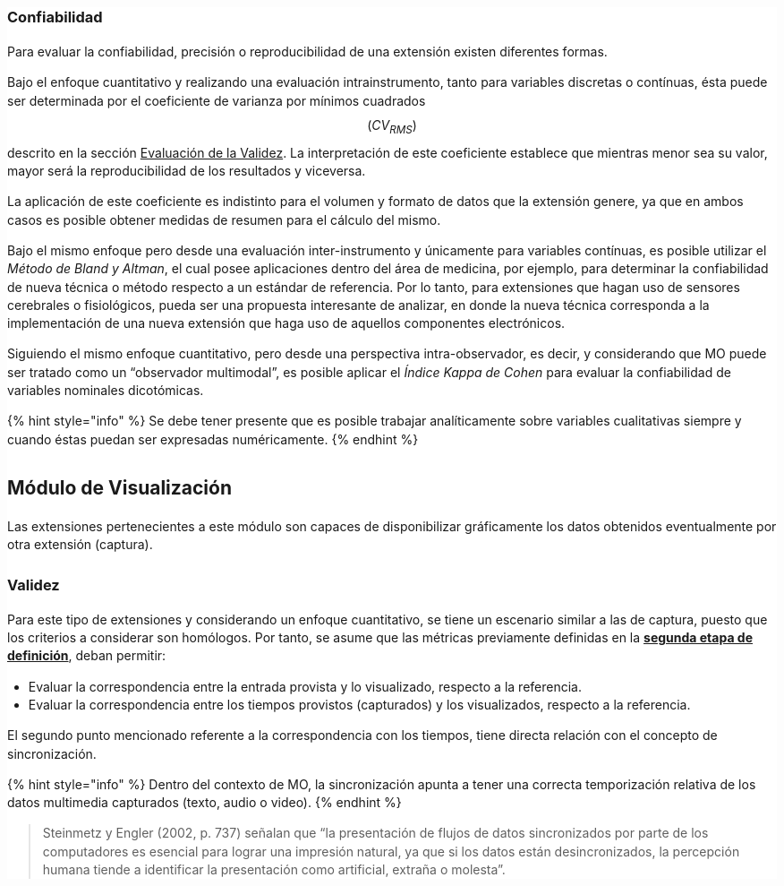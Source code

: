 ### Confiabilidad

Para evaluar la confiabilidad, precisión o reproducibilidad de una extensión existen diferentes formas.

Bajo el enfoque cuantitativo y realizando una evaluación intrainstrumento, tanto para variables discretas o contínuas, ésta puede ser determinada por el coeficiente de varianza por mínimos cuadrados $$(CV_{RMS})$$ descrito en la sección [Evaluación de la Validez](../conceptos/validacion-instrumental/evaluacion-de-la-validez.md). La interpretación de este coeficiente establece que mientras menor sea su valor, mayor será la reproducibilidad de los resultados y viceversa.

La aplicación de este coeficiente es indistinto para el volumen y formato de datos que la extensión genere, ya que en ambos casos es posible obtener medidas de resumen para el cálculo del mismo.

Bajo el mismo enfoque pero desde una evaluación inter-instrumento y únicamente para variables contínuas, es posible utilizar el _Método de Bland y Altman_, el cual posee aplicaciones dentro del área de medicina, por ejemplo, para determinar la confiabilidad de nueva técnica o método respecto a un estándar de referencia. Por lo tanto, para extensiones que hagan uso de sensores cerebrales o fisiológicos, pueda ser una propuesta interesante de analizar, en donde la nueva técnica corresponda a la implementación de una nueva extensión que haga uso de aquellos componentes electrónicos.

Siguiendo el mismo enfoque cuantitativo, pero desde una perspectiva intra-observador, es decir, y considerando que MO puede ser tratado como un “observador multimodal”, es posible aplicar el _Índice Kappa de Cohen_ para evaluar la confiabilidad de variables nominales dicotómicas.

{% hint style="info" %}
Se debe tener presente que es posible trabajar analíticamente sobre variables cualitativas siempre y cuando éstas puedan ser expresadas numéricamente.
{% endhint %}

## Módulo de Visualización

Las extensiones pertenecientes a este módulo son capaces de disponibilizar gráficamente los datos obtenidos eventualmente por otra extensión (captura).

### Validez

Para este tipo de extensiones y considerando un enfoque cuantitativo, se tiene un escenario similar a las de captura, puesto que los criterios a considerar son homólogos. Por tanto, se asume que las métricas previamente definidas en la [**segunda etapa de definición**](2.-definicion-de-las-metricas.md), deban permitir:

* Evaluar la correspondencia entre la entrada provista y lo visualizado, respecto a la referencia.
* Evaluar la correspondencia entre los tiempos provistos (capturados) y los visualizados, respecto a la referencia.

El segundo punto mencionado referente a la correspondencia con los tiempos, tiene directa relación con el concepto de sincronización.&#x20;

{% hint style="info" %}
Dentro del contexto de MO, la sincronización apunta a tener una correcta temporización relativa de los datos multimedia capturados (texto, audio o video).
{% endhint %}

> Steinmetz y Engler (2002, p. 737) señalan que “la presentación de flujos de datos sincronizados por parte de los computadores es esencial para lograr una impresión natural, ya que si los datos están desincronizados, la percepción humana tiende a identificar la presentación como artificial, extraña o molesta”.
